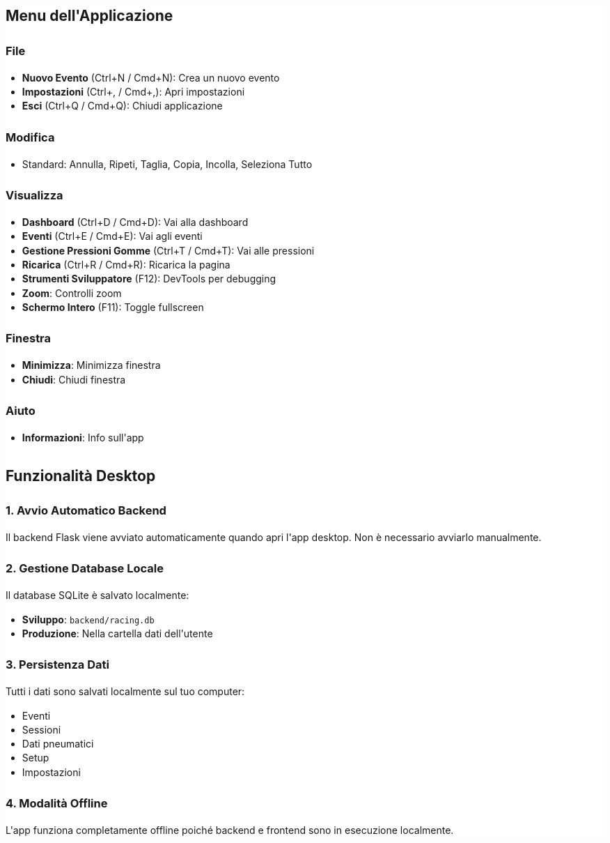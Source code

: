 ## Menu dell'Applicazione

### File
- **Nuovo Evento** (Ctrl+N / Cmd+N): Crea un nuovo evento
- **Impostazioni** (Ctrl+, / Cmd+,): Apri impostazioni
- **Esci** (Ctrl+Q / Cmd+Q): Chiudi applicazione

### Modifica
- Standard: Annulla, Ripeti, Taglia, Copia, Incolla, Seleziona Tutto

### Visualizza
- **Dashboard** (Ctrl+D / Cmd+D): Vai alla dashboard
- **Eventi** (Ctrl+E / Cmd+E): Vai agli eventi
- **Gestione Pressioni Gomme** (Ctrl+T / Cmd+T): Vai alle pressioni
- **Ricarica** (Ctrl+R / Cmd+R): Ricarica la pagina
- **Strumenti Sviluppatore** (F12): DevTools per debugging
- **Zoom**: Controlli zoom
- **Schermo Intero** (F11): Toggle fullscreen

### Finestra
- **Minimizza**: Minimizza finestra
- **Chiudi**: Chiudi finestra

### Aiuto
- **Informazioni**: Info sull'app

## Funzionalità Desktop

### 1. Avvio Automatico Backend
Il backend Flask viene avviato automaticamente quando apri l'app desktop. Non è necessario avviarlo manualmente.

### 2. Gestione Database Locale
Il database SQLite è salvato localmente:
- **Sviluppo**: `backend/racing.db`
- **Produzione**: Nella cartella dati dell'utente

### 3. Persistenza Dati
Tutti i dati sono salvati localmente sul tuo computer:
- Eventi
- Sessioni
- Dati pneumatici
- Setup
- Impostazioni

### 4. Modalità Offline
L'app funziona completamente offline poiché backend e frontend sono in esecuzione localmente.
